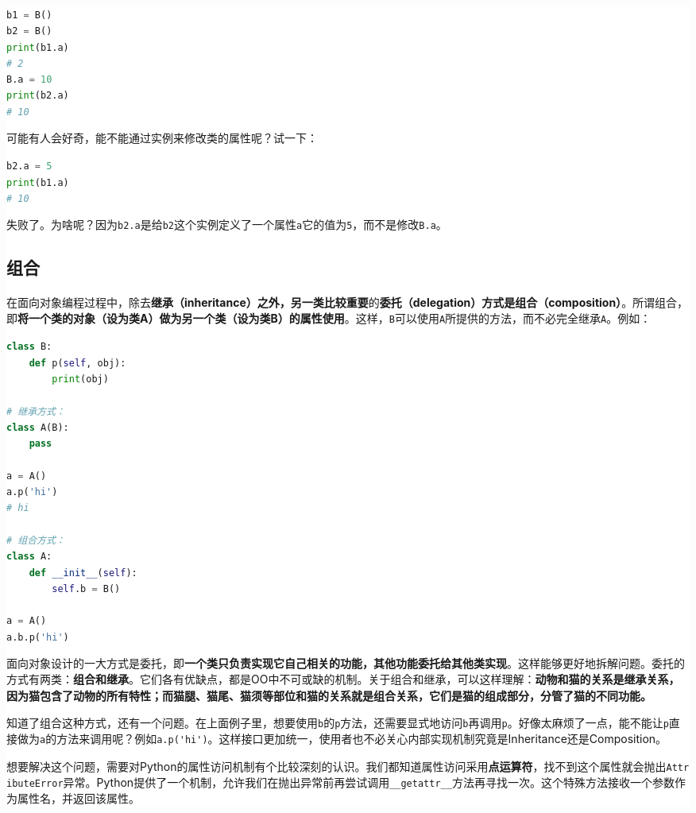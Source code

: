 ```python
b1 = B()
b2 = B()
print(b1.a)
# 2
B.a = 10
print(b2.a)
# 10
```

可能有人会好奇，能不能通过实例来修改类的属性呢？试一下：

```python
b2.a = 5
print(b1.a)
# 10
```

失败了。为啥呢？因为`b2.a`是给`b2`这个实例定义了一个属性`a`它的值为`5`，而不是修改`B.a`。

## 组合

在面向对象编程过程中，除去**继承（inheritance）**之外，另一类比较**重要**的**委托（delegation）**方式是**组合（composition）**。所谓组合，即**将一个类的对象（设为类A）做为另一个类（设为类B）的属性使用**。这样，`B`可以使用`A`所提供的方法，而不必完全继承`A`。例如：

```python
class B:
    def p(self, obj):
        print(obj)
        
# 继承方式：
class A(B):
    pass

a = A()
a.p('hi')
# hi

# 组合方式：
class A:
    def __init__(self):
        self.b = B()
        
a = A()
a.b.p('hi')
```

面向对象设计的一大方式是委托，即**一个类只负责实现它自己相关的功能，其他功能委托给其他类实现**。这样能够更好地拆解问题。委托的方式有两类：**组合和继承**。它们各有优缺点，都是OO中不可或缺的机制。关于组合和继承，可以这样理解：**动物和猫的关系是继承关系，因为猫包含了动物的所有特性；而猫腿、猫尾、猫须等部位和猫的关系就是组合关系，它们是猫的组成部分，分管了猫的不同功能。**

知道了组合这种方式，还有一个问题。在上面例子里，想要使用`b`的`p`方法，还需要显式地访问`b`再调用`p`。好像太麻烦了一点，能不能让`p`直接做为`a`的方法来调用呢？例如`a.p('hi')`。这样接口更加统一，使用者也不必关心内部实现机制究竟是Inheritance还是Composition。

想要解决这个问题，需要对Python的属性访问机制有个比较深刻的认识。我们都知道属性访问采用**点运算符**，找不到这个属性就会抛出`AttributeError`异常。Python提供了一个机制，允许我们在抛出异常前再尝试调用`__getattr__`方法再寻找一次。这个特殊方法接收一个参数作为属性名，并返回该属性。
